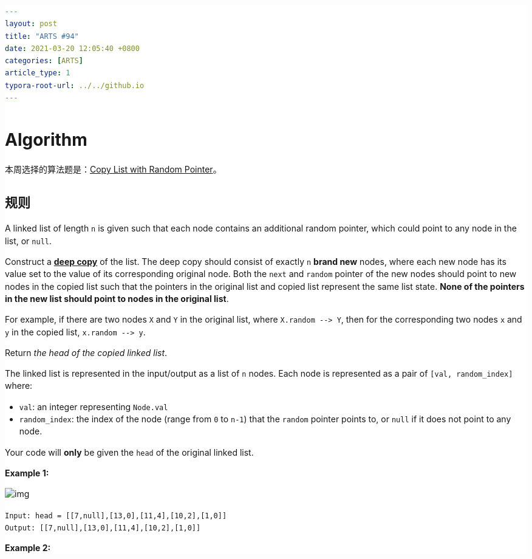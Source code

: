 ```yaml
---
layout: post
title: "ARTS #94"
date: 2021-03-20 12:05:40 +0800
categories: [ARTS]
article_type: 1
typora-root-url: ../../github.io
---
```



# Algorithm

本周选择的算法题是：[Copy List with Random Pointer](https://leetcode.com/problems/copy-list-with-random-pointer/)。

## 规则

A linked list of length `n` is given such that each node contains an additional random pointer, which could point to any node in the list, or `null`.

Construct a [**deep copy**](https://en.wikipedia.org/wiki/Object_copying#Deep_copy) of the list. The deep copy should consist of exactly `n` **brand new** nodes, where each new node has its value set to the value of its corresponding original node. Both the `next` and `random` pointer of the new nodes should point to new nodes in the copied list such that the pointers in the original list and copied list represent the same list state. **None of the pointers in the new list should point to nodes in the original list**.

For example, if there are two nodes `X` and `Y` in the original list, where `X.random --> Y`, then for the corresponding two nodes `x` and `y` in the copied list, `x.random --> y`.

Return *the head of the copied linked list*.

The linked list is represented in the input/output as a list of `n` nodes. Each node is represented as a pair of `[val, random_index]` where:

- `val`: an integer representing `Node.val`
- `random_index`: the index of the node (range from `0` to `n-1`) that the `random` pointer points to, or `null` if it does not point to any node.

Your code will **only** be given the `head` of the original linked list.

 

**Example 1:**

![img](https://assets.leetcode.com/uploads/2019/12/18/e1.png)

```
Input: head = [[7,null],[13,0],[11,4],[10,2],[1,0]]
Output: [[7,null],[13,0],[11,4],[10,2],[1,0]]
```

**Example 2:**
